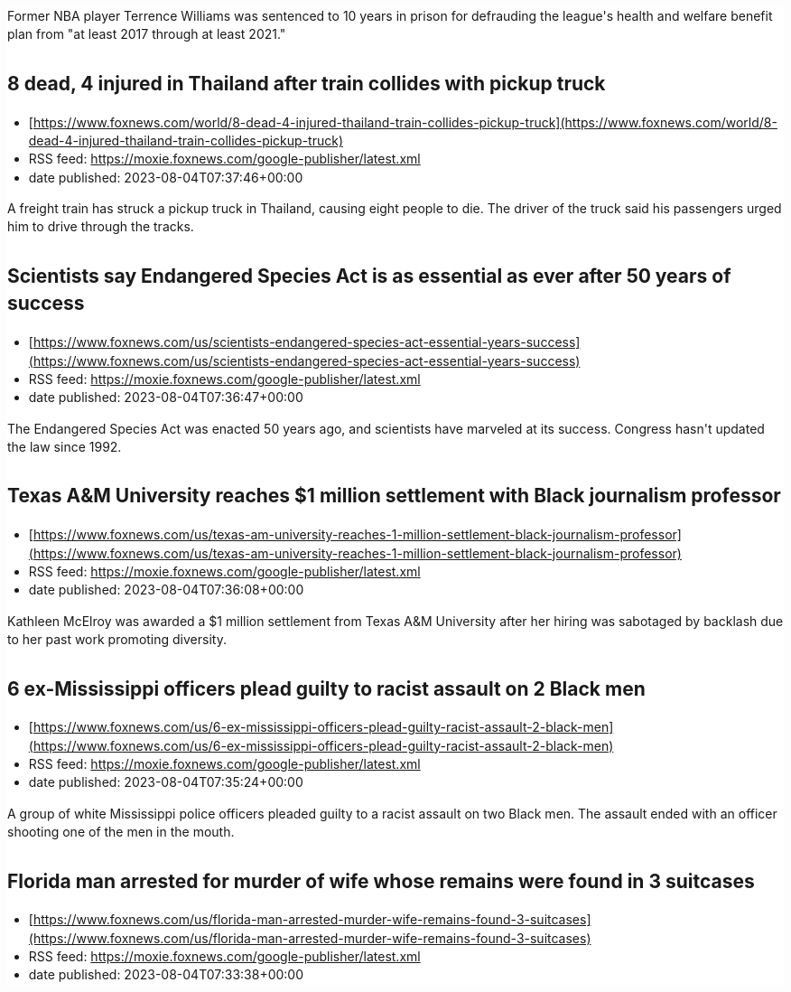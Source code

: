 Former NBA player Terrence Williams was sentenced to 10 years in prison for defrauding the league&apos;s health and welfare benefit plan from &quot;at least 2017 through at least 2021.&quot;

## 8 dead, 4 injured in Thailand after train collides with pickup truck
 - [https://www.foxnews.com/world/8-dead-4-injured-thailand-train-collides-pickup-truck](https://www.foxnews.com/world/8-dead-4-injured-thailand-train-collides-pickup-truck)
 - RSS feed: https://moxie.foxnews.com/google-publisher/latest.xml
 - date published: 2023-08-04T07:37:46+00:00

A freight train has struck a pickup truck in Thailand, causing eight people to die. The driver of the truck said his passengers urged him to drive through the tracks.

## Scientists say Endangered Species Act is as essential as ever after 50 years of success
 - [https://www.foxnews.com/us/scientists-endangered-species-act-essential-years-success](https://www.foxnews.com/us/scientists-endangered-species-act-essential-years-success)
 - RSS feed: https://moxie.foxnews.com/google-publisher/latest.xml
 - date published: 2023-08-04T07:36:47+00:00

The Endangered Species Act was enacted 50 years ago, and scientists have marveled at its success. Congress hasn&apos;t updated the law since 1992.

## Texas A&M University reaches $1 million settlement with Black journalism professor
 - [https://www.foxnews.com/us/texas-am-university-reaches-1-million-settlement-black-journalism-professor](https://www.foxnews.com/us/texas-am-university-reaches-1-million-settlement-black-journalism-professor)
 - RSS feed: https://moxie.foxnews.com/google-publisher/latest.xml
 - date published: 2023-08-04T07:36:08+00:00

Kathleen McElroy was awarded a $1 million settlement from Texas A&amp;M University after her hiring was sabotaged by backlash due to her past work promoting diversity.

## 6 ex-Mississippi officers plead guilty to racist assault on 2 Black men
 - [https://www.foxnews.com/us/6-ex-mississippi-officers-plead-guilty-racist-assault-2-black-men](https://www.foxnews.com/us/6-ex-mississippi-officers-plead-guilty-racist-assault-2-black-men)
 - RSS feed: https://moxie.foxnews.com/google-publisher/latest.xml
 - date published: 2023-08-04T07:35:24+00:00

A group of white Mississippi police officers pleaded guilty to a racist assault on two Black men. The assault ended with an officer shooting one of the men in the mouth.

## Florida man arrested for murder of wife whose remains were found in 3 suitcases
 - [https://www.foxnews.com/us/florida-man-arrested-murder-wife-remains-found-3-suitcases](https://www.foxnews.com/us/florida-man-arrested-murder-wife-remains-found-3-suitcases)
 - RSS feed: https://moxie.foxnews.com/google-publisher/latest.xml
 - date published: 2023-08-04T07:33:38+00:00
